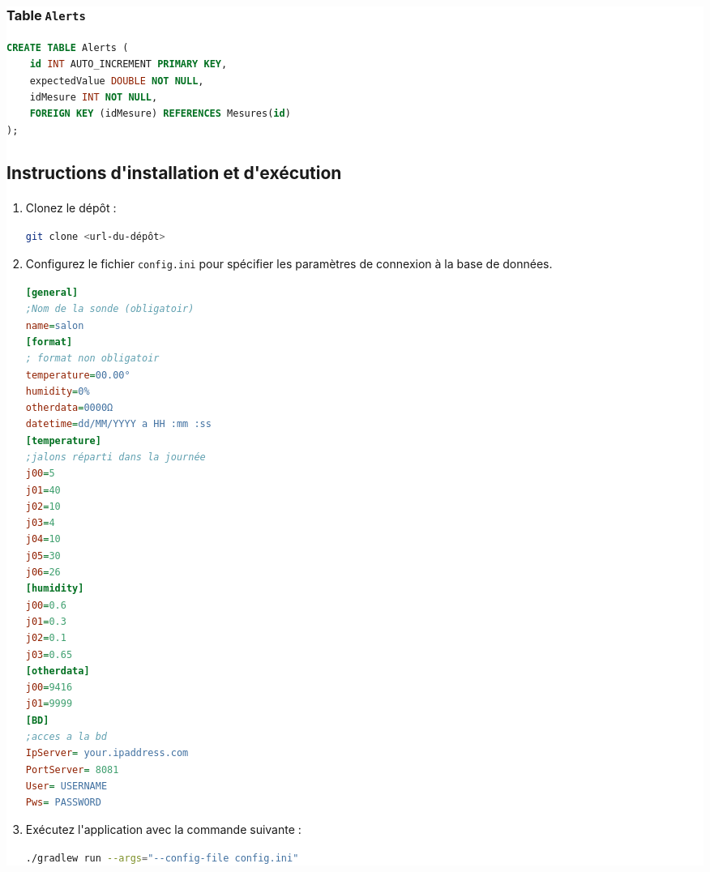 ### Table `Alerts`
```sql
CREATE TABLE Alerts (
    id INT AUTO_INCREMENT PRIMARY KEY,
    expectedValue DOUBLE NOT NULL,
    idMesure INT NOT NULL,
    FOREIGN KEY (idMesure) REFERENCES Mesures(id)
);
```

## Instructions d'installation et d'exécution

1. Clonez le dépôt :
   ```bash
   git clone <url-du-dépôt>
   ```
2. Configurez le fichier `config.ini` pour spécifier les paramètres de connexion à la base de données.
   ```ini
   [general]
   ;Nom de la sonde (obligatoir)
   name=salon
   [format]
   ; format non obligatoir
   temperature=00.00°
   humidity=0%
   otherdata=0000Ω
   datetime=dd/MM/YYYY a HH :mm :ss
   [temperature]
   ;jalons réparti dans la journée
   j00=5
   j01=40
   j02=10
   j03=4
   j04=10
   j05=30
   j06=26
   [humidity]
   j00=0.6
   j01=0.3
   j02=0.1
   j03=0.65
   [otherdata]
   j00=9416
   j01=9999
   [BD]
   ;acces a la bd
   IpServer= your.ipaddress.com
   PortServer= 8081
   User= USERNAME
   Pws= PASSWORD
   ```
4. Exécutez l'application avec la commande suivante :
   ```bash
   ./gradlew run --args="--config-file config.ini"
   ```
